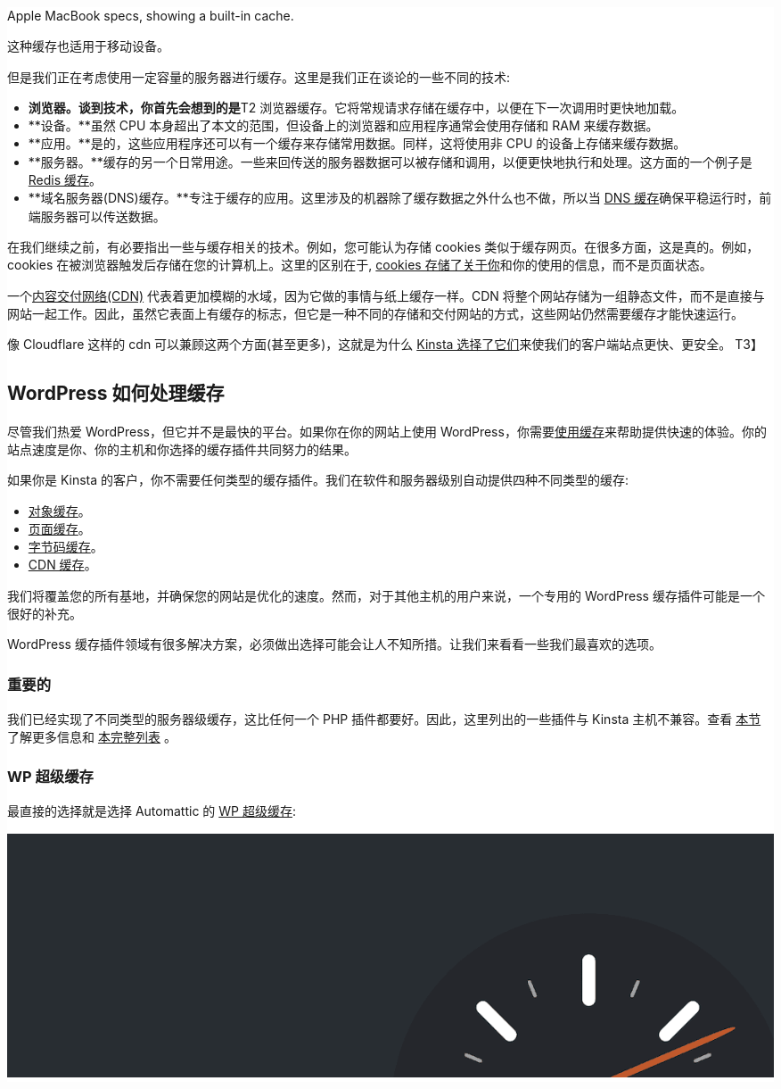 Apple MacBook specs, showing a built-in cache.



这种缓存也适用于移动设备。

但是我们正在考虑使用一定容量的服务器进行缓存。这里是我们正在谈论的一些不同的技术:

*   **浏览器。谈到技术，你首先会想到的是**T2 浏览器缓存。它将常规请求存储在缓存中，以便在下一次调用时更快地加载。
*   **设备。**虽然 CPU 本身超出了本文的范围，但设备上的浏览器和应用程序通常会使用存储和 RAM 来缓存数据。
*   **应用。**是的，这些应用程序还可以有一个缓存来存储常用数据。同样，这将使用非 CPU 的设备上存储来缓存数据。
*   **服务器。**缓存的另一个日常用途。一些来回传送的服务器数据可以被存储和调用，以便更快地执行和处理。这方面的一个例子是 [Redis 缓存](https://kinsta.com/help/redis-cache/)。
*   **域名服务器(DNS)缓存。**专注于缓存的应用。这里涉及的机器除了缓存数据之外什么也不做，所以当 [DNS 缓存](https://kinsta.com/knowledgebase/flush-dns/)确保平稳运行时，前端服务器可以传送数据。

在我们继续之前，有必要指出一些与缓存相关的技术。例如，您可能认为存储 cookies 类似于缓存网页。在很多方面，这是真的。例如，cookies 在被浏览器触发后存储在您的计算机上。这里的区别在于, [cookies 存储了关于你](https://kinsta.com/blog/wordpress-cookies-php-sessions/)和你的使用的信息，而不是页面状态。

一个[内容交付网络(CDN)](https://kinsta.com/blog/wordpress-cdn/) 代表着更加模糊的水域，因为它做的事情与纸上缓存一样。CDN 将整个网站存储为一组静态文件，而不是直接与网站一起工作。因此，虽然它表面上有缓存的标志，但它是一种不同的存储和交付网站的方式，这些网站仍然需要缓存才能快速运行。

像 Cloudflare 这样的 cdn 可以兼顾这两个方面(甚至更多)，这就是为什么 [Kinsta 选择了它们](https://kinsta.com/cloudflare-integration/)来使我们的客户端站点更快、更安全。
T3】

## WordPress 如何处理缓存

尽管我们热爱 WordPress，但它并不是最快的平台。如果你在你的网站上使用 WordPress，你需要[使用缓存](https://kinsta.com/blog/wordpress-clear-cache/#whats-caching)来帮助提供快速的体验。你的站点速度是你、你的主机和你选择的缓存插件共同努力的结果。

如果你是 Kinsta 的客户，你不需要任何类型的缓存插件。我们在软件和服务器级别自动提供四种不同类型的缓存:

*   [对象缓存](https://kinsta.com/blog/wordpress-cache/#object-cache)。
*   [页面缓存](https://kinsta.com/blog/wordpress-cache/#page-cache)。
*   [字节码缓存](https://kinsta.com/blog/wordpress-cache/#bytecode-cache)。
*   [CDN 缓存](https://kinsta.com/blog/wordpress-cache/#cdn-cache)。

我们将覆盖您的所有基地，并确保您的网站是优化的速度。然而，对于其他主机的用户来说，一个专用的 WordPress 缓存插件可能是一个很好的补充。

WordPress 缓存插件领域有很多解决方案，必须做出选择可能会让人不知所措。让我们来看看一些我们最喜欢的选项。



### 重要的

我们已经实现了不同类型的服务器级缓存，这比任何一个 PHP 插件都要好。因此，这里列出的一些插件与 Kinsta 主机不兼容。查看 [本节](https://kinsta.com/knowledgebase/banned-plugins/#caching-plugins) 了解更多信息和 [本完整列表](https://kinsta.com/knowledgebase/banned-plugins/#complete-list-plugins) 。



### WP 超级缓存

最直接的选择就是选择 Automattic 的 [WP 超级缓存](https://wordpress.org/plugins/wp-super-cache/):

![The WP Super Cache plugin.](img/cf8d8e88e806421744afe686c252852b.png "The WP Super Cache plugin.")
